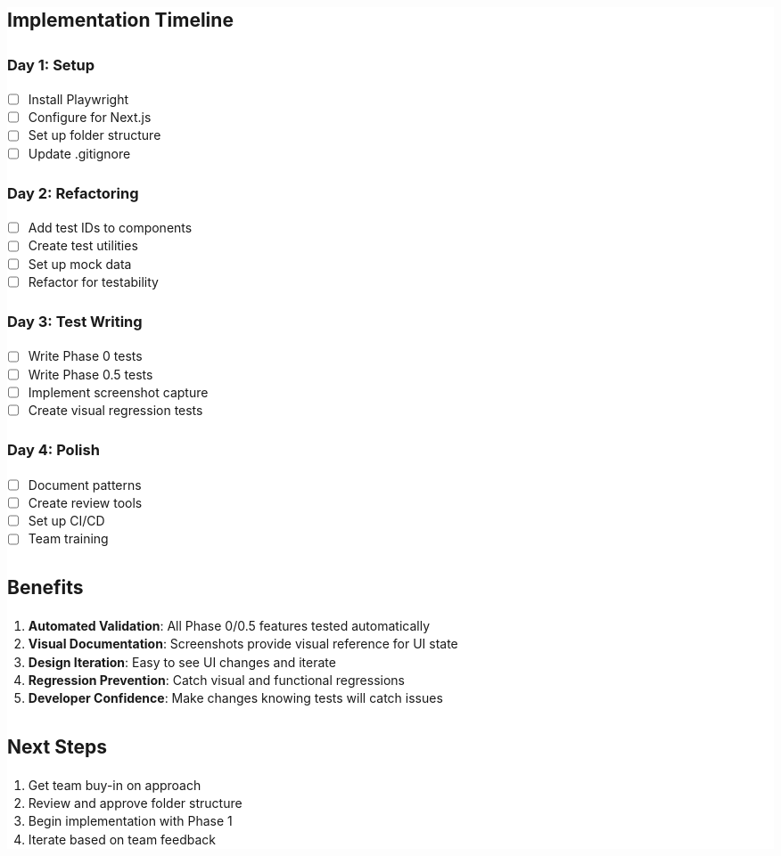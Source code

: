 ## Implementation Timeline

### Day 1: Setup
- [ ] Install Playwright
- [ ] Configure for Next.js
- [ ] Set up folder structure
- [ ] Update .gitignore

### Day 2: Refactoring
- [ ] Add test IDs to components
- [ ] Create test utilities
- [ ] Set up mock data
- [ ] Refactor for testability

### Day 3: Test Writing
- [ ] Write Phase 0 tests
- [ ] Write Phase 0.5 tests
- [ ] Implement screenshot capture
- [ ] Create visual regression tests

### Day 4: Polish
- [ ] Document patterns
- [ ] Create review tools
- [ ] Set up CI/CD
- [ ] Team training

## Benefits

1. **Automated Validation**: All Phase 0/0.5 features tested automatically
2. **Visual Documentation**: Screenshots provide visual reference for UI state
3. **Design Iteration**: Easy to see UI changes and iterate
4. **Regression Prevention**: Catch visual and functional regressions
5. **Developer Confidence**: Make changes knowing tests will catch issues

## Next Steps

1. Get team buy-in on approach
2. Review and approve folder structure
3. Begin implementation with Phase 1
4. Iterate based on team feedback